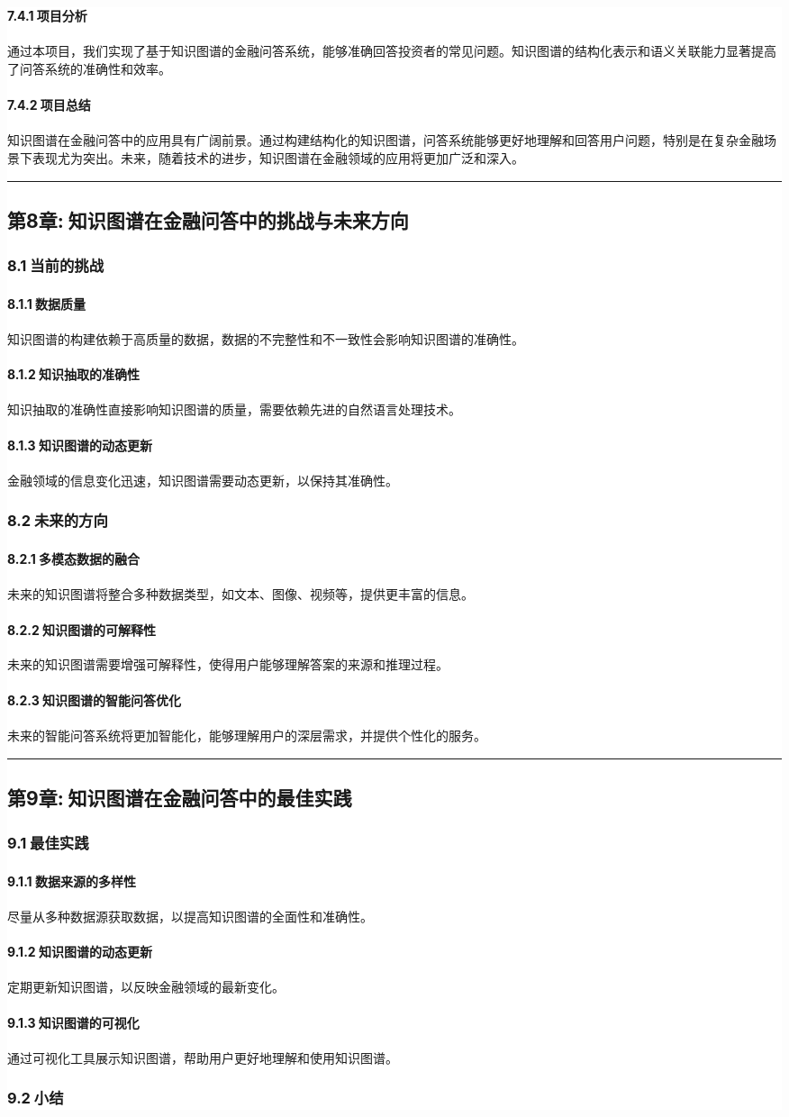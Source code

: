 #### 7.4.1 项目分析
通过本项目，我们实现了基于知识图谱的金融问答系统，能够准确回答投资者的常见问题。知识图谱的结构化表示和语义关联能力显著提高了问答系统的准确性和效率。

#### 7.4.2 项目总结
知识图谱在金融问答中的应用具有广阔前景。通过构建结构化的知识图谱，问答系统能够更好地理解和回答用户问题，特别是在复杂金融场景下表现尤为突出。未来，随着技术的进步，知识图谱在金融领域的应用将更加广泛和深入。

---

## 第8章: 知识图谱在金融问答中的挑战与未来方向

### 8.1 当前的挑战

#### 8.1.1 数据质量
知识图谱的构建依赖于高质量的数据，数据的不完整性和不一致性会影响知识图谱的准确性。

#### 8.1.2 知识抽取的准确性
知识抽取的准确性直接影响知识图谱的质量，需要依赖先进的自然语言处理技术。

#### 8.1.3 知识图谱的动态更新
金融领域的信息变化迅速，知识图谱需要动态更新，以保持其准确性。

### 8.2 未来的方向

#### 8.2.1 多模态数据的融合
未来的知识图谱将整合多种数据类型，如文本、图像、视频等，提供更丰富的信息。

#### 8.2.2 知识图谱的可解释性
未来的知识图谱需要增强可解释性，使得用户能够理解答案的来源和推理过程。

#### 8.2.3 知识图谱的智能问答优化
未来的智能问答系统将更加智能化，能够理解用户的深层需求，并提供个性化的服务。

---

## 第9章: 知识图谱在金融问答中的最佳实践

### 9.1 最佳实践

#### 9.1.1 数据来源的多样性
尽量从多种数据源获取数据，以提高知识图谱的全面性和准确性。

#### 9.1.2 知识图谱的动态更新
定期更新知识图谱，以反映金融领域的最新变化。

#### 9.1.3 知识图谱的可视化
通过可视化工具展示知识图谱，帮助用户更好地理解和使用知识图谱。

### 9.2 小结
